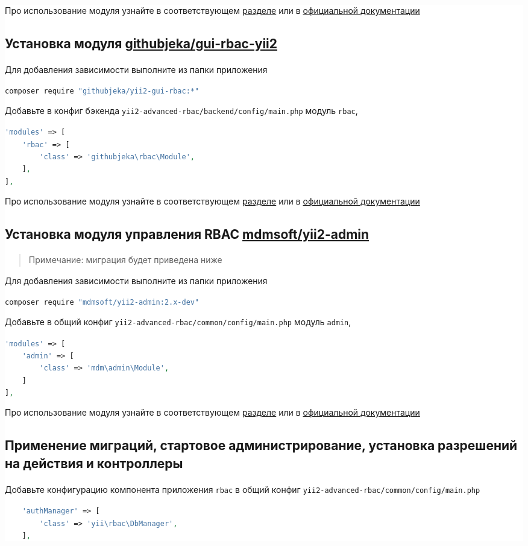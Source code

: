 Про использование модуля узнайте в соответствующем [разделе](start-modules.md) или в
[официальной документации](https://github.com/dektrium/yii2-user/blob/master/docs/README.md)


Установка модуля [githubjeka/gui-rbac-yii2](https://github.com/githubjeka/gui-rbac-yii2)
-----------------------

Для добавления зависимости выполните из папки приложения
```sh
composer require "githubjeka/yii2-gui-rbac:*"
```

Добавьте в конфиг бэкенда `yii2-advanced-rbac/backend/config/main.php` модуль `rbac`,
```php
'modules' => [
    'rbac' => [
        'class' => 'githubjeka\rbac\Module',
    ],
],
```

Про использование модуля узнайте в соответствующем [разделе](start-modules.md) или в
[официальной документации](https://github.com/githubjeka/gui-rbac-yii2/blob/master/README.md)


Установка модуля управления RBAC [mdmsoft/yii2-admin](https://github.com/mdmsoft/yii2-admin)
-----------------------

> Примечание: миграция будет приведена ниже

Для добавления зависимости выполните из папки приложения
```sh
composer require "mdmsoft/yii2-admin:2.x-dev"
```

Добавьте в общий конфиг `yii2-advanced-rbac/common/config/main.php` модуль `admin`,
```php
'modules' => [
    'admin' => [
        'class' => 'mdm\admin\Module',
    ]
],
```

Про использование модуля узнайте в соответствующем [разделе](start-modules.md) или в
[официальной документации](https://github.com/mdmsoft/yii2-admin/blob/master/README.md)


Применение миграций, стартовое администрирование, установка разрешений на действия и контроллеры
-----------------------

Добавьте конфигурацию компонента приложения `rbac` в общий конфиг `yii2-advanced-rbac/common/config/main.php`
```php
    'authManager' => [
        'class' => 'yii\rbac\DbManager',
    ],
```
